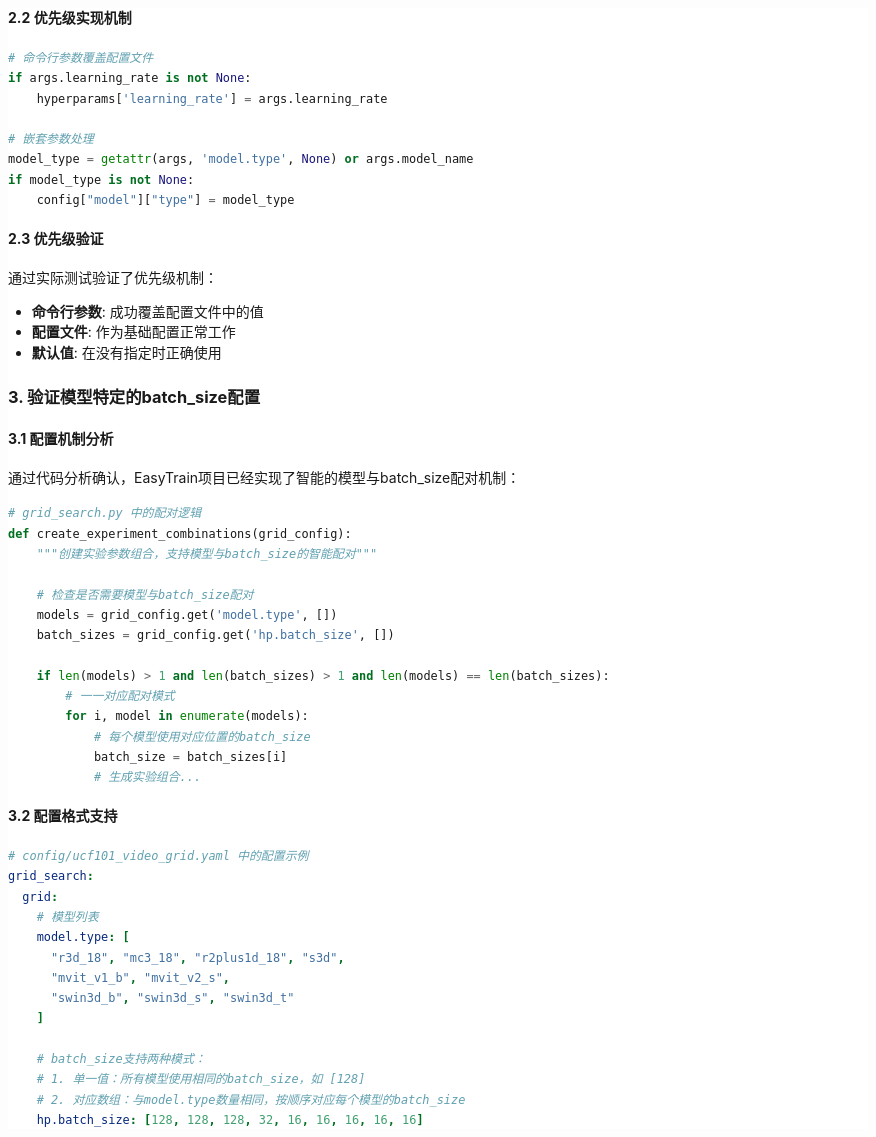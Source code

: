 ```python
```

#### 2.2 优先级实现机制
```python
# 命令行参数覆盖配置文件
if args.learning_rate is not None:
    hyperparams['learning_rate'] = args.learning_rate

# 嵌套参数处理
model_type = getattr(args, 'model.type', None) or args.model_name
if model_type is not None:
    config["model"]["type"] = model_type
```

#### 2.3 优先级验证
通过实际测试验证了优先级机制：
- **命令行参数**: 成功覆盖配置文件中的值
- **配置文件**: 作为基础配置正常工作
- **默认值**: 在没有指定时正确使用

### 3. 验证模型特定的batch_size配置

#### 3.1 配置机制分析
通过代码分析确认，EasyTrain项目已经实现了智能的模型与batch_size配对机制：

```python
# grid_search.py 中的配对逻辑
def create_experiment_combinations(grid_config):
    """创建实验参数组合，支持模型与batch_size的智能配对"""
    
    # 检查是否需要模型与batch_size配对
    models = grid_config.get('model.type', [])
    batch_sizes = grid_config.get('hp.batch_size', [])
    
    if len(models) > 1 and len(batch_sizes) > 1 and len(models) == len(batch_sizes):
        # 一一对应配对模式
        for i, model in enumerate(models):
            # 每个模型使用对应位置的batch_size
            batch_size = batch_sizes[i]
            # 生成实验组合...
```

#### 3.2 配置格式支持
```yaml
# config/ucf101_video_grid.yaml 中的配置示例
grid_search:
  grid:
    # 模型列表
    model.type: [
      "r3d_18", "mc3_18", "r2plus1d_18", "s3d",
      "mvit_v1_b", "mvit_v2_s",
      "swin3d_b", "swin3d_s", "swin3d_t"
    ] 
    
    # batch_size支持两种模式：
    # 1. 单一值：所有模型使用相同的batch_size，如 [128]
    # 2. 对应数组：与model.type数量相同，按顺序对应每个模型的batch_size
    hp.batch_size: [128, 128, 128, 32, 16, 16, 16, 16, 16]
```
